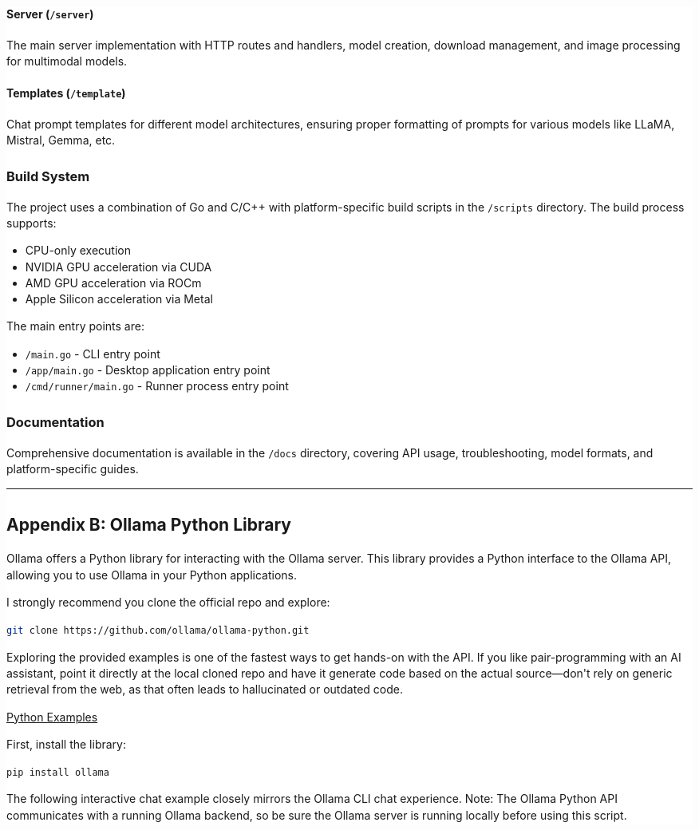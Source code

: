 #### Server (`/server`)
The main server implementation with HTTP routes and handlers, model creation, download management, and image processing for multimodal models.

#### Templates (`/template`)
Chat prompt templates for different model architectures, ensuring proper formatting of prompts for various models like LLaMA, Mistral, Gemma, etc.

### Build System

The project uses a combination of Go and C/C++ with platform-specific build scripts in the `/scripts` directory. The build process supports:

- CPU-only execution
- NVIDIA GPU acceleration via CUDA
- AMD GPU acceleration via ROCm
- Apple Silicon acceleration via Metal

The main entry points are:
- `/main.go` - CLI entry point
- `/app/main.go` - Desktop application entry point
- `/cmd/runner/main.go` - Runner process entry point

### Documentation

Comprehensive documentation is available in the `/docs` directory, covering API usage, troubleshooting, model formats, and platform-specific guides.

---

## Appendix B: Ollama Python Library

Ollama offers a Python library for interacting with the Ollama server. This library provides a Python interface to the Ollama API, allowing you to use Ollama in your Python applications. 

I strongly recommend you clone the official repo and explore:

```bash
git clone https://github.com/ollama/ollama-python.git
```

Exploring the provided examples is one of the fastest ways to get hands-on with the API. If you like pair-programming with an AI assistant, point it directly at the local cloned repo and have it generate code based on the actual source—don't rely on generic retrieval from the web, as that often leads to hallucinated or outdated code.

[Python Examples](https://github.com/ollama/ollama-python/tree/main/examples)

First, install the library:

```bash
pip install ollama
```

The following interactive chat example closely mirrors the Ollama CLI chat experience. Note: The Ollama Python API communicates with a running Ollama backend, so be sure the Ollama server is running locally before using this script.
